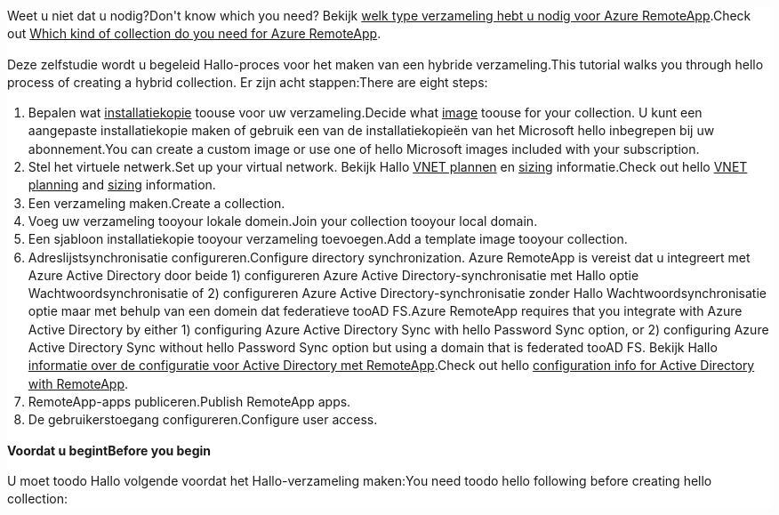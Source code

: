 <span data-ttu-id="6c401-110">Weet u niet dat u nodig?</span><span class="sxs-lookup"><span data-stu-id="6c401-110">Don't know which you need?</span></span> <span data-ttu-id="6c401-111">Bekijk [welk type verzameling hebt u nodig voor Azure RemoteApp](remoteapp-collections.md).</span><span class="sxs-lookup"><span data-stu-id="6c401-111">Check out [Which kind of collection do you need for Azure RemoteApp](remoteapp-collections.md).</span></span>

<span data-ttu-id="6c401-112">Deze zelfstudie wordt u begeleid Hallo-proces voor het maken van een hybride verzameling.</span><span class="sxs-lookup"><span data-stu-id="6c401-112">This tutorial walks you through hello process of creating a hybrid collection.</span></span> <span data-ttu-id="6c401-113">Er zijn acht stappen:</span><span class="sxs-lookup"><span data-stu-id="6c401-113">There are eight steps:</span></span>

1. <span data-ttu-id="6c401-114">Bepalen wat [installatiekopie](remoteapp-imageoptions.md) toouse voor uw verzameling.</span><span class="sxs-lookup"><span data-stu-id="6c401-114">Decide what [image](remoteapp-imageoptions.md) toouse for your collection.</span></span> <span data-ttu-id="6c401-115">U kunt een aangepaste installatiekopie maken of gebruik een van de installatiekopieën van het Microsoft hello inbegrepen bij uw abonnement.</span><span class="sxs-lookup"><span data-stu-id="6c401-115">You can create a custom image or use one of hello Microsoft images included with your subscription.</span></span>
2. <span data-ttu-id="6c401-116">Stel het virtuele netwerk.</span><span class="sxs-lookup"><span data-stu-id="6c401-116">Set up your virtual network.</span></span> <span data-ttu-id="6c401-117">Bekijk Hallo [VNET plannen](remoteapp-planvnet.md) en [sizing](remoteapp-vnetsizing.md) informatie.</span><span class="sxs-lookup"><span data-stu-id="6c401-117">Check out hello [VNET planning](remoteapp-planvnet.md) and [sizing](remoteapp-vnetsizing.md) information.</span></span>
3. <span data-ttu-id="6c401-118">Een verzameling maken.</span><span class="sxs-lookup"><span data-stu-id="6c401-118">Create a collection.</span></span>
4. <span data-ttu-id="6c401-119">Voeg uw verzameling tooyour lokale domein.</span><span class="sxs-lookup"><span data-stu-id="6c401-119">Join your collection tooyour local domain.</span></span>
5. <span data-ttu-id="6c401-120">Een sjabloon installatiekopie tooyour verzameling toevoegen.</span><span class="sxs-lookup"><span data-stu-id="6c401-120">Add a template image tooyour collection.</span></span>
6. <span data-ttu-id="6c401-121">Adreslijstsynchronisatie configureren.</span><span class="sxs-lookup"><span data-stu-id="6c401-121">Configure directory synchronization.</span></span> <span data-ttu-id="6c401-122">Azure RemoteApp is vereist dat u integreert met Azure Active Directory door beide 1) configureren Azure Active Directory-synchronisatie met Hallo optie Wachtwoordsynchronisatie of 2) configureren Azure Active Directory-synchronisatie zonder Hallo Wachtwoordsynchronisatie optie maar met behulp van een domein dat federatieve tooAD FS.</span><span class="sxs-lookup"><span data-stu-id="6c401-122">Azure RemoteApp requires that you integrate with Azure Active Directory by either 1) configuring Azure Active Directory Sync with hello Password Sync option, or 2) configuring Azure Active Directory Sync without hello Password Sync option but using a domain that is federated tooAD FS.</span></span> <span data-ttu-id="6c401-123">Bekijk Hallo [informatie over de configuratie voor Active Directory met RemoteApp](remoteapp-ad.md).</span><span class="sxs-lookup"><span data-stu-id="6c401-123">Check out hello [configuration info for Active Directory with RemoteApp](remoteapp-ad.md).</span></span>
7. <span data-ttu-id="6c401-124">RemoteApp-apps publiceren.</span><span class="sxs-lookup"><span data-stu-id="6c401-124">Publish RemoteApp apps.</span></span>
8. <span data-ttu-id="6c401-125">De gebruikerstoegang configureren.</span><span class="sxs-lookup"><span data-stu-id="6c401-125">Configure user access.</span></span>

<span data-ttu-id="6c401-126">**Voordat u begint**</span><span class="sxs-lookup"><span data-stu-id="6c401-126">**Before you begin**</span></span>

<span data-ttu-id="6c401-127">U moet toodo Hallo volgende voordat het Hallo-verzameling maken:</span><span class="sxs-lookup"><span data-stu-id="6c401-127">You need toodo hello following before creating hello collection:</span></span>
